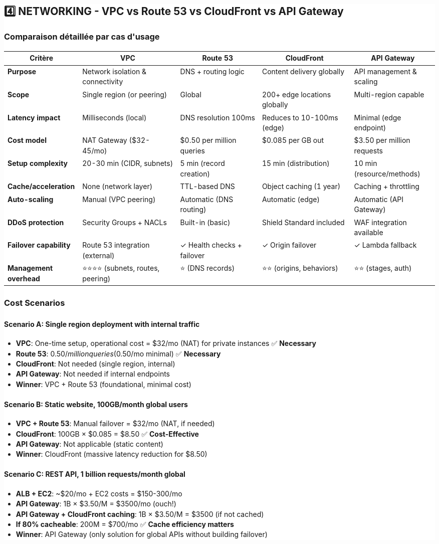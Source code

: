 
## 4️⃣ **NETWORKING - VPC vs Route 53 vs CloudFront vs API Gateway**

### **Comparaison détaillée par cas d'usage**

| Critère | **VPC** | **Route 53** | **CloudFront** | **API Gateway** |
|---------|---------|-------------|----------------|-----------------|
| **Purpose** | Network isolation & connectivity | DNS + routing logic | Content delivery globally | API management & scaling |
| **Scope** | Single region (or peering) | Global | 200+ edge locations globally | Multi-region capable |
| **Latency impact** | Milliseconds (local) | DNS resolution 100ms | Reduces to 10-100ms (edge) | Minimal (edge endpoint) |
| **Cost model** | NAT Gateway ($32-45/mo) | $0.50 per million queries | $0.085 per GB out | $3.50 per million requests |
| **Setup complexity** | 20-30 min (CIDR, subnets) | 5 min (record creation) | 15 min (distribution) | 10 min (resource/methods) |
| **Cache/acceleration** | None (network layer) | TTL-based DNS | Object caching (1 year) | Caching + throttling |
| **Auto-scaling** | Manual (VPC peering) | Automatic (DNS routing) | Automatic (edge) | Automatic (API Gateway) |
| **DDoS protection** | Security Groups + NACLs | Built-in (basic) | Shield Standard included | WAF integration available |
| **Failover capability** | Route 53 integration (external) | ✓ Health checks + failover | ✓ Origin failover | ✓ Lambda fallback |
| **Management overhead** | ⭐⭐⭐⭐ (subnets, routes, peering) | ⭐ (DNS records) | ⭐⭐ (origins, behaviors) | ⭐⭐ (stages, auth) |

### **Cost Scenarios**

#### **Scenario A: Single region deployment with internal traffic**
- **VPC**: One-time setup, operational cost = $32/mo (NAT) for private instances ✅ **Necessary**
- **Route 53**: $0.50/million queries ($0.50/mo minimal) ✅ **Necessary**
- **CloudFront**: Not needed (single region, internal)
- **API Gateway**: Not needed if internal endpoints
- **Winner**: VPC + Route 53 (foundational, minimal cost)

#### **Scenario B: Static website, 100GB/month global users**
- **VPC + Route 53**: Manual failover = $32/mo (NAT, if needed)
- **CloudFront**: 100GB × $0.085 = $8.50 ✅ **Cost-Effective**
- **API Gateway**: Not applicable (static content)
- **Winner**: CloudFront (massive latency reduction for $8.50)

#### **Scenario C: REST API, 1 billion requests/month global**
- **ALB + EC2**: ~$20/mo + EC2 costs = $150-300/mo
- **API Gateway**: 1B × $3.50/M = $3500/mo (ouch!)
- **API Gateway + CloudFront caching**: 1B × $3.50/M = $3500 (if not cached)
- **If 80% cacheable**: 200M = $700/mo ✅ **Cache efficiency matters**
- **Winner**: API Gateway (only solution for global APIs without building failover)
